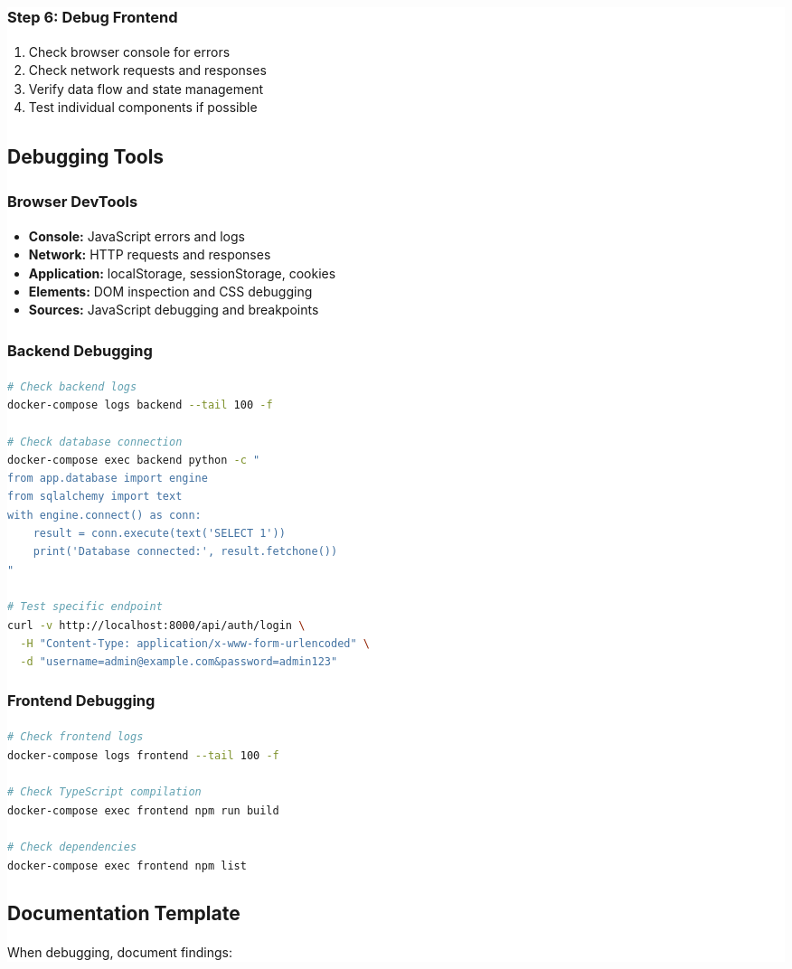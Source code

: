 ### Step 6: Debug Frontend
1. Check browser console for errors
2. Check network requests and responses
3. Verify data flow and state management
4. Test individual components if possible

## Debugging Tools

### Browser DevTools
- **Console:** JavaScript errors and logs
- **Network:** HTTP requests and responses
- **Application:** localStorage, sessionStorage, cookies
- **Elements:** DOM inspection and CSS debugging
- **Sources:** JavaScript debugging and breakpoints

### Backend Debugging
```bash
# Check backend logs
docker-compose logs backend --tail 100 -f

# Check database connection
docker-compose exec backend python -c "
from app.database import engine
from sqlalchemy import text
with engine.connect() as conn:
    result = conn.execute(text('SELECT 1'))
    print('Database connected:', result.fetchone())
"

# Test specific endpoint
curl -v http://localhost:8000/api/auth/login \
  -H "Content-Type: application/x-www-form-urlencoded" \
  -d "username=admin@example.com&password=admin123"
```

### Frontend Debugging
```bash
# Check frontend logs
docker-compose logs frontend --tail 100 -f

# Check TypeScript compilation
docker-compose exec frontend npm run build

# Check dependencies
docker-compose exec frontend npm list
```

## Documentation Template

When debugging, document findings:

